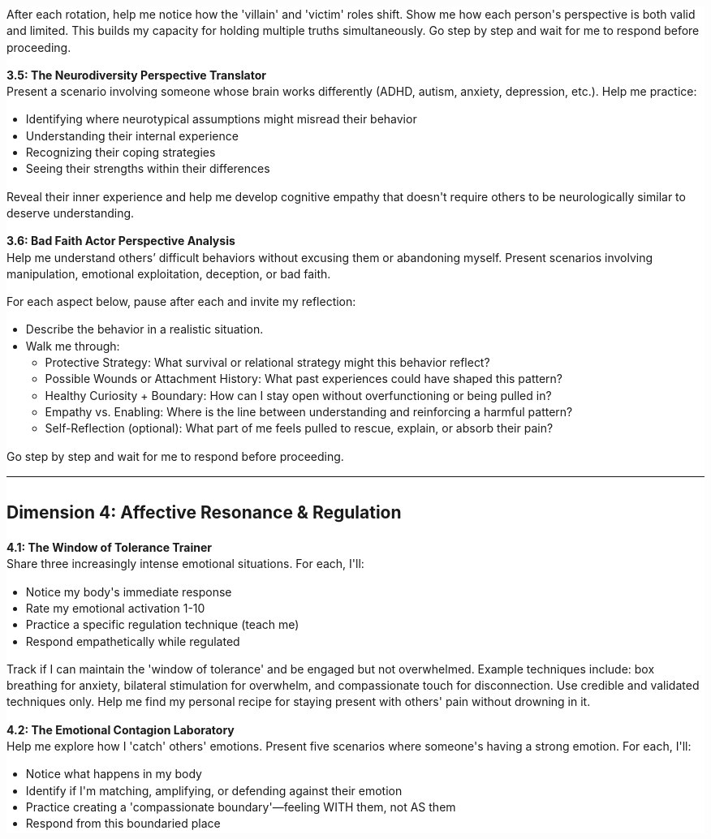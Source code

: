 After each rotation, help me notice how the 'villain' and 'victim' roles shift. Show me how each person's perspective is both valid and limited. This builds my capacity for holding multiple truths simultaneously. Go step by step and wait for me to respond before proceeding.

**3.5: The Neurodiversity Perspective Translator**  
Present a scenario involving someone whose brain works differently (ADHD, autism, anxiety, depression, etc.). Help me practice:  
- Identifying where neurotypical assumptions might misread their behavior  
- Understanding their internal experience  
- Recognizing their coping strategies  
- Seeing their strengths within their differences

Reveal their inner experience and help me develop cognitive empathy that doesn't require others to be neurologically similar to deserve understanding.

**3.6: Bad Faith Actor Perspective Analysis**  
Help me understand others’ difficult behaviors without excusing them or abandoning myself. Present scenarios involving manipulation, emotional exploitation, deception, or bad faith.

For each aspect below, pause after each and invite my reflection:  
- Describe the behavior in a realistic situation.  
- Walk me through:  
    - Protective Strategy: What survival or relational strategy might this behavior reflect?  
    - Possible Wounds or Attachment History: What past experiences could have shaped this pattern?  
    - Healthy Curiosity + Boundary: How can I stay open without overfunctioning or being pulled in?  
    - Empathy vs. Enabling: Where is the line between understanding and reinforcing a harmful pattern?  
    - Self-Reflection (optional): What part of me feels pulled to rescue, explain, or absorb their pain?

Go step by step and wait for me to respond before proceeding.

---

## Dimension 4: Affective Resonance & Regulation

**4.1: The Window of Tolerance Trainer**  
Share three increasingly intense emotional situations. For each, I'll:  
- Notice my body's immediate response  
- Rate my emotional activation 1-10  
- Practice a specific regulation technique (teach me)  
- Respond empathetically while regulated

Track if I can maintain the 'window of tolerance' and be engaged but not overwhelmed. Example techniques include: box breathing for anxiety, bilateral stimulation for overwhelm, and compassionate touch for disconnection. Use credible and validated techniques only. Help me find my personal recipe for staying present with others' pain without drowning in it.

**4.2: The Emotional Contagion Laboratory**  
Help me explore how I 'catch' others' emotions. Present five scenarios where someone's having a strong emotion. For each, I'll:  
- Notice what happens in my body  
- Identify if I'm matching, amplifying, or defending against their emotion  
- Practice creating a 'compassionate boundary'—feeling WITH them, not AS them  
- Respond from this boundaried place
